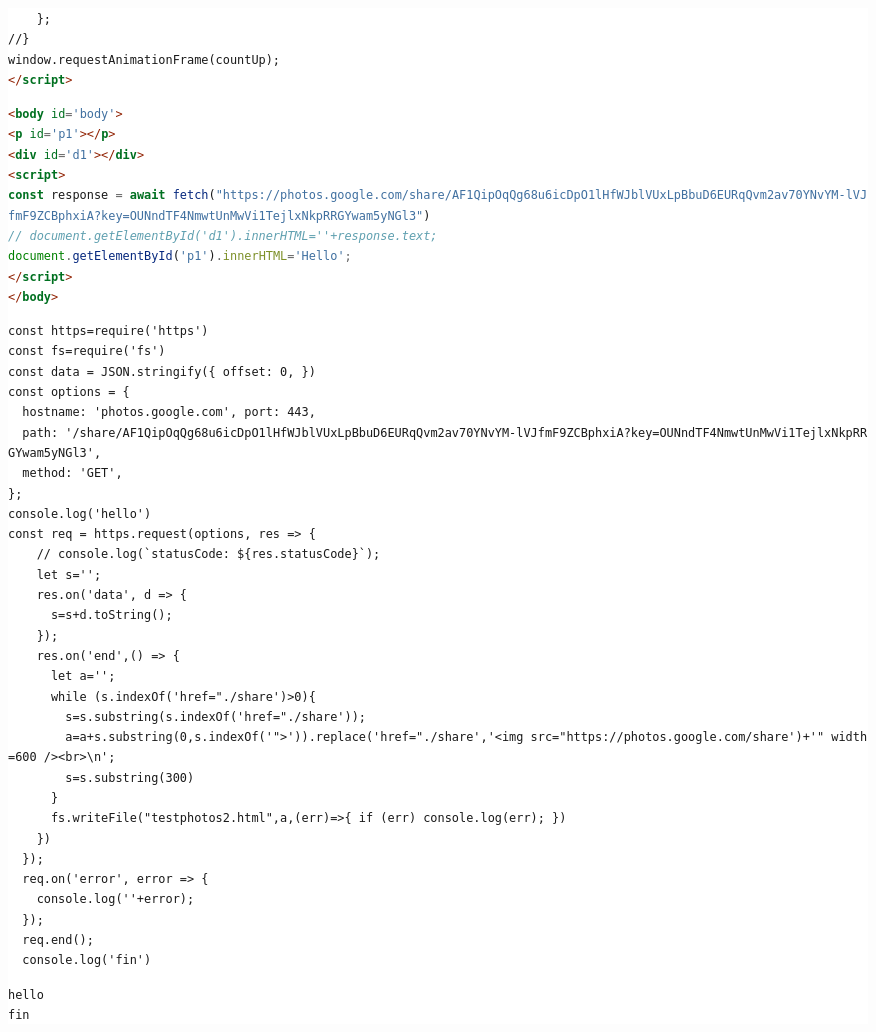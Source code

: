 ```html
    };
//}
window.requestAnimationFrame(countUp);
</script>
```

```html
<body id='body'>
<p id='p1'></p>
<div id='d1'></div>
<script>
const response = await fetch("https://photos.google.com/share/AF1QipOqQg68u6icDpO1lHfWJblVUxLpBbuD6EURqQvm2av70YNvYM-lVJfmF9ZCBphxiA?key=OUNndTF4NmwtUnMwVi1TejlxNkpRRGYwam5yNGl3")
// document.getElementById('d1').innerHTML=''+response.text;
document.getElementById('p1').innerHTML='Hello';
</script>
</body>
```

```js:node //save google photos album image urls to file
const https=require('https')
const fs=require('fs')
const data = JSON.stringify({ offset: 0, })
const options = {
  hostname: 'photos.google.com', port: 443,
  path: '/share/AF1QipOqQg68u6icDpO1lHfWJblVUxLpBbuD6EURqQvm2av70YNvYM-lVJfmF9ZCBphxiA?key=OUNndTF4NmwtUnMwVi1TejlxNkpRRGYwam5yNGl3',
  method: 'GET',
};
console.log('hello')
const req = https.request(options, res => {
    // console.log(`statusCode: ${res.statusCode}`);
    let s='';
    res.on('data', d => {
      s=s+d.toString();
    });
    res.on('end',() => {
      let a='';
      while (s.indexOf('href="./share')>0){
        s=s.substring(s.indexOf('href="./share'));
        a=a+s.substring(0,s.indexOf('">')).replace('href="./share','<img src="https://photos.google.com/share')+'" width=600 /><br>\n';
        s=s.substring(300)
      }
      fs.writeFile("testphotos2.html",a,(err)=>{ if (err) console.log(err); })
    })
  });
  req.on('error', error => {
    console.log(''+error);
  });
  req.end();
  console.log('fin')
```
```output
hello
fin
```
